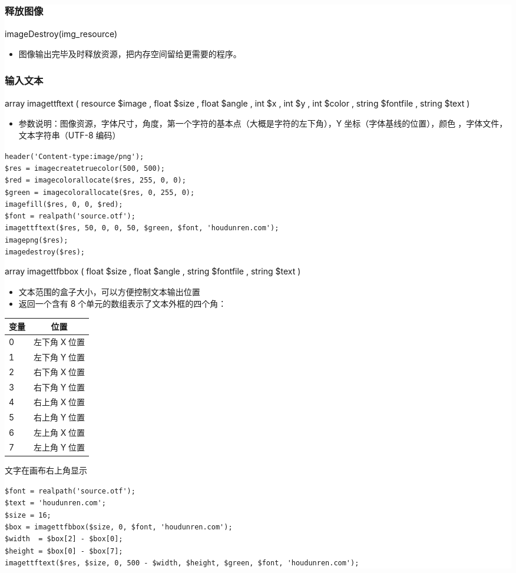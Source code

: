 ### 释放图像

imageDestroy(img_resource)

- 图像输出完毕及时释放资源，把内存空间留给更需要的程序。

### 输入文本

array imagettftext ( resource $image , float $size , float $angle , int $x , int $y , int $color , string $fontfile , string $text )

- 参数说明：图像资源，字体尺寸，角度，第一个字符的基本点（大概是字符的左下角），Y 坐标（字体基线的位置），颜色 ，字体文件，文本字符串（UTF-8 编码）

```
header('Content-type:image/png');
$res = imagecreatetruecolor(500, 500);
$red = imagecolorallocate($res, 255, 0, 0);
$green = imagecolorallocate($res, 0, 255, 0);
imagefill($res, 0, 0, $red);
$font = realpath('source.otf');
imagettftext($res, 50, 0, 0, 50, $green, $font, 'houdunren.com');
imagepng($res);
imagedestroy($res);
```

array imagettfbbox ( float $size , float $angle , string $fontfile , string $text )

- 文本范围的盒子大小，可以方便控制文本输出位置
- 返回一个含有 8 个单元的数组表示了文本外框的四个角：

| 变量 | 位置          |
| ---- | ------------- |
| 0    | 左下角 X 位置 |
| 1    | 左下角 Y 位置 |
| 2    | 右下角 X 位置 |
| 3    | 右下角 Y 位置 |
| 4    | 右上角 X 位置 |
| 5    | 右上角 Y 位置 |
| 6    | 左上角 X 位置 |
| 7    | 左上角 Y 位置 |

文字在画布右上角显示

```
$font = realpath('source.otf');
$text = 'houdunren.com';
$size = 16;
$box = imagettfbbox($size, 0, $font, 'houdunren.com');
$width  = $box[2] - $box[0];
$height = $box[0] - $box[7];
imagettftext($res, $size, 0, 500 - $width, $height, $green, $font, 'houdunren.com');
```
